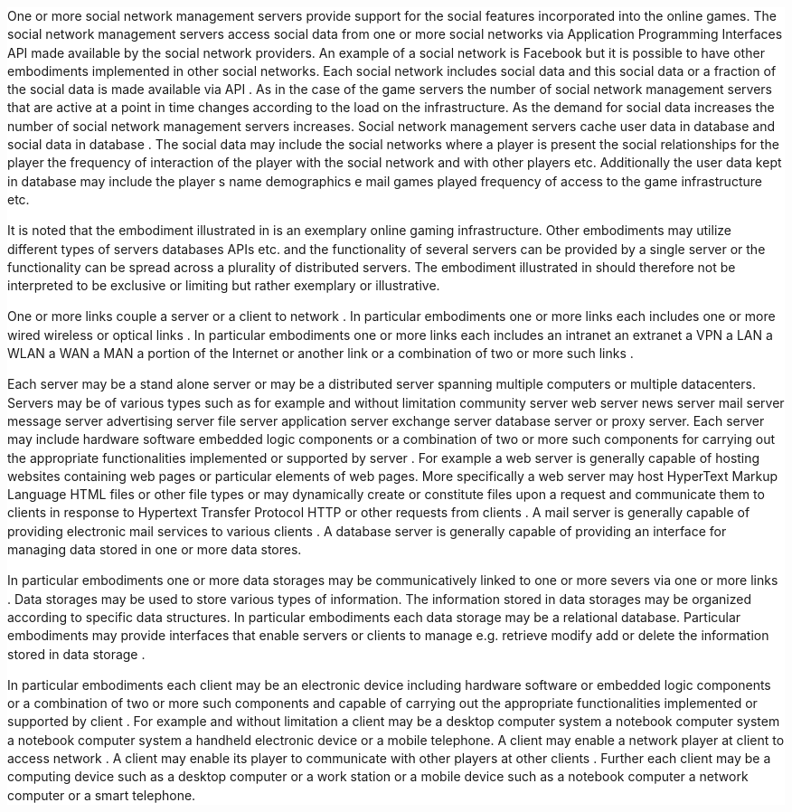 One or more social network management servers provide support for the social features incorporated into the online games. The social network management servers access social data from one or more social networks via Application Programming Interfaces API made available by the social network providers. An example of a social network is Facebook but it is possible to have other embodiments implemented in other social networks. Each social network includes social data and this social data or a fraction of the social data is made available via API . As in the case of the game servers the number of social network management servers that are active at a point in time changes according to the load on the infrastructure. As the demand for social data increases the number of social network management servers increases. Social network management servers cache user data in database and social data in database . The social data may include the social networks where a player is present the social relationships for the player the frequency of interaction of the player with the social network and with other players etc. Additionally the user data kept in database may include the player s name demographics e mail games played frequency of access to the game infrastructure etc.

It is noted that the embodiment illustrated in is an exemplary online gaming infrastructure. Other embodiments may utilize different types of servers databases APIs etc. and the functionality of several servers can be provided by a single server or the functionality can be spread across a plurality of distributed servers. The embodiment illustrated in should therefore not be interpreted to be exclusive or limiting but rather exemplary or illustrative.

One or more links couple a server or a client to network . In particular embodiments one or more links each includes one or more wired wireless or optical links . In particular embodiments one or more links each includes an intranet an extranet a VPN a LAN a WLAN a WAN a MAN a portion of the Internet or another link or a combination of two or more such links .

Each server may be a stand alone server or may be a distributed server spanning multiple computers or multiple datacenters. Servers may be of various types such as for example and without limitation community server web server news server mail server message server advertising server file server application server exchange server database server or proxy server. Each server may include hardware software embedded logic components or a combination of two or more such components for carrying out the appropriate functionalities implemented or supported by server . For example a web server is generally capable of hosting websites containing web pages or particular elements of web pages. More specifically a web server may host HyperText Markup Language HTML files or other file types or may dynamically create or constitute files upon a request and communicate them to clients in response to Hypertext Transfer Protocol HTTP or other requests from clients . A mail server is generally capable of providing electronic mail services to various clients . A database server is generally capable of providing an interface for managing data stored in one or more data stores.

In particular embodiments one or more data storages may be communicatively linked to one or more severs via one or more links . Data storages may be used to store various types of information. The information stored in data storages may be organized according to specific data structures. In particular embodiments each data storage may be a relational database. Particular embodiments may provide interfaces that enable servers or clients to manage e.g. retrieve modify add or delete the information stored in data storage .

In particular embodiments each client may be an electronic device including hardware software or embedded logic components or a combination of two or more such components and capable of carrying out the appropriate functionalities implemented or supported by client . For example and without limitation a client may be a desktop computer system a notebook computer system a notebook computer system a handheld electronic device or a mobile telephone. A client may enable a network player at client to access network . A client may enable its player to communicate with other players at other clients . Further each client may be a computing device such as a desktop computer or a work station or a mobile device such as a notebook computer a network computer or a smart telephone.
